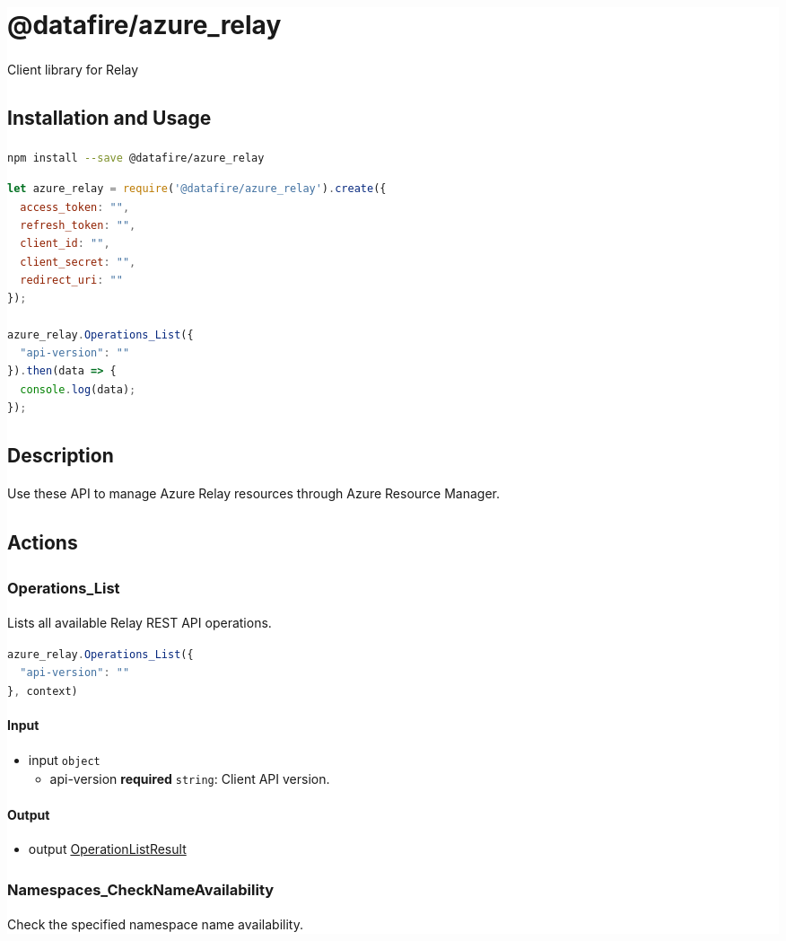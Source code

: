 # @datafire/azure_relay

Client library for Relay

## Installation and Usage
```bash
npm install --save @datafire/azure_relay
```
```js
let azure_relay = require('@datafire/azure_relay').create({
  access_token: "",
  refresh_token: "",
  client_id: "",
  client_secret: "",
  redirect_uri: ""
});

azure_relay.Operations_List({
  "api-version": ""
}).then(data => {
  console.log(data);
});
```

## Description

Use these API to manage Azure Relay resources through Azure Resource Manager.

## Actions

### Operations_List
Lists all available Relay REST API operations.


```js
azure_relay.Operations_List({
  "api-version": ""
}, context)
```

#### Input
* input `object`
  * api-version **required** `string`: Client API version.

#### Output
* output [OperationListResult](#operationlistresult)

### Namespaces_CheckNameAvailability
Check the specified namespace name availability.

